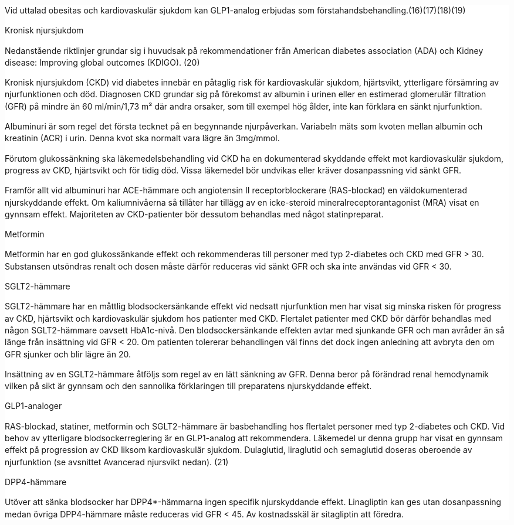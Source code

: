Vid uttalad obesitas och kardiovaskulär sjukdom kan GLP1-analog erbjudas som förstahandsbehandling.(16)(17)(18)(19)

Kronisk njursjukdom

Nedanstående riktlinjer grundar sig i huvudsak på rekommendationer från American diabetes association (ADA) och Kidney disease: Improving global outcomes (KDIGO). (20)

Kronisk njursjukdom (CKD) vid diabetes innebär en påtaglig risk för kardiovaskulär sjukdom, hjärtsvikt, ytterligare försämring av njurfunktionen och död. Diagnosen CKD grundar sig på förekomst av albumin i urinen eller en estimerad glomerulär filtration (GFR) på mindre än 60 ml/min/1,73 m² där andra orsaker, som till exempel hög ålder, inte kan förklara en sänkt njurfunktion.

Albuminuri är som regel det första tecknet på en begynnande njurpåverkan. Variabeln mäts som kvoten mellan albumin och kreatinin (ACR) i urin. Denna kvot ska normalt vara lägre än 3mg/mmol.

Förutom glukossänkning ska läkemedelsbehandling vid CKD ha en dokumenterad skyddande effekt mot kardiovaskulär sjukdom, progress av CKD, hjärtsvikt och för tidig död. Vissa läkemedel bör undvikas eller kräver dosanpassning vid sänkt GFR.

Framför allt vid albuminuri har ACE-hämmare och angiotensin II receptorblockerare (RAS-blockad) en väldokumenterad njurskyddande effekt. Om kaliumnivåerna så tillåter har tillägg av en icke-steroid mineralreceptorantagonist (MRA) visat en gynnsam effekt. Majoriteten av CKD-patienter bör dessutom behandlas med något statinpreparat.

Metformin

Metformin har en god glukossänkande effekt och rekommenderas till personer med typ 2-diabetes och CKD med GFR > 30. Substansen utsöndras renalt och dosen måste därför reduceras vid sänkt GFR och ska inte användas vid GFR < 30.

SGLT2-hämmare

SGLT2-hämmare har en måttlig blodsockersänkande effekt vid nedsatt njurfunktion men har visat sig minska risken för progress av CKD, hjärtsvikt och kardiovaskulär sjukdom hos patienter med CKD. Flertalet patienter med CKD bör därför behandlas med någon SGLT2-hämmare oavsett HbA1c-nivå. Den blodsockersänkande effekten avtar med sjunkande GFR och man avråder än så länge från insättning vid GFR < 20. Om patienten tolererar behandlingen väl finns det dock ingen anledning att avbryta den om GFR sjunker och blir lägre än 20.

Insättning av en SGLT2-hämmare åtföljs som regel av en lätt sänkning av GFR. Denna beror på förändrad renal hemodynamik vilken på sikt är gynnsam och den sannolika förklaringen till preparatens njurskyddande effekt.

GLP1-analoger

RAS-blockad, statiner, metformin och SGLT2-hämmare är basbehandling hos flertalet personer med typ 2-diabetes och CKD. Vid behov av ytterligare blodsockerreglering är en GLP1-analog att rekommendera. Läkemedel ur denna grupp har visat en gynnsam effekt på progression av CKD liksom kardiovaskulär sjukdom. Dulaglutid, liraglutid och semaglutid doseras oberoende av njurfunktion (se avsnittet Avancerad njursvikt nedan). (21)

DPP4-hämmare

Utöver att sänka blodsocker har DPP4*-hämmarna ingen specifik njurskyddande effekt. Linagliptin kan ges utan dosanpassning medan övriga DPP4-hämmare måste reduceras vid GFR < 45. Av kostnadsskäl är sitagliptin att föredra. 
